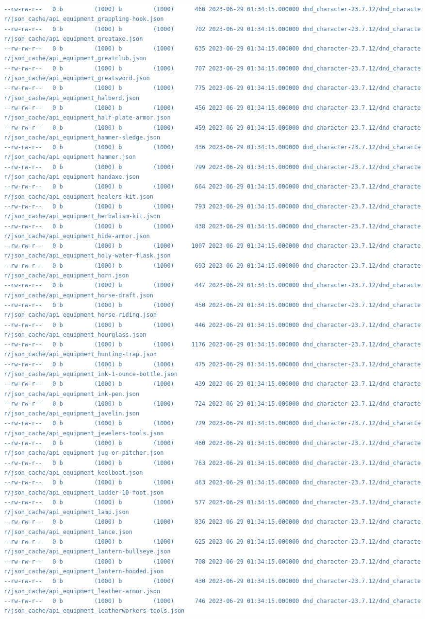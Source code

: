 ```diff
--rw-rw-r--   0 b         (1000) b         (1000)      460 2023-06-29 01:34:15.000000 dnd_character-23.7.12/dnd_character/json_cache/api_equipment_grappling-hook.json
--rw-rw-r--   0 b         (1000) b         (1000)      702 2023-06-29 01:34:15.000000 dnd_character-23.7.12/dnd_character/json_cache/api_equipment_greataxe.json
--rw-rw-r--   0 b         (1000) b         (1000)      635 2023-06-29 01:34:15.000000 dnd_character-23.7.12/dnd_character/json_cache/api_equipment_greatclub.json
--rw-rw-r--   0 b         (1000) b         (1000)      707 2023-06-29 01:34:15.000000 dnd_character-23.7.12/dnd_character/json_cache/api_equipment_greatsword.json
--rw-rw-r--   0 b         (1000) b         (1000)      775 2023-06-29 01:34:15.000000 dnd_character-23.7.12/dnd_character/json_cache/api_equipment_halberd.json
--rw-rw-r--   0 b         (1000) b         (1000)      456 2023-06-29 01:34:15.000000 dnd_character-23.7.12/dnd_character/json_cache/api_equipment_half-plate-armor.json
--rw-rw-r--   0 b         (1000) b         (1000)      459 2023-06-29 01:34:15.000000 dnd_character-23.7.12/dnd_character/json_cache/api_equipment_hammer-sledge.json
--rw-rw-r--   0 b         (1000) b         (1000)      436 2023-06-29 01:34:15.000000 dnd_character-23.7.12/dnd_character/json_cache/api_equipment_hammer.json
--rw-rw-r--   0 b         (1000) b         (1000)      799 2023-06-29 01:34:15.000000 dnd_character-23.7.12/dnd_character/json_cache/api_equipment_handaxe.json
--rw-rw-r--   0 b         (1000) b         (1000)      664 2023-06-29 01:34:15.000000 dnd_character-23.7.12/dnd_character/json_cache/api_equipment_healers-kit.json
--rw-rw-r--   0 b         (1000) b         (1000)      793 2023-06-29 01:34:15.000000 dnd_character-23.7.12/dnd_character/json_cache/api_equipment_herbalism-kit.json
--rw-rw-r--   0 b         (1000) b         (1000)      438 2023-06-29 01:34:15.000000 dnd_character-23.7.12/dnd_character/json_cache/api_equipment_hide-armor.json
--rw-rw-r--   0 b         (1000) b         (1000)     1007 2023-06-29 01:34:15.000000 dnd_character-23.7.12/dnd_character/json_cache/api_equipment_holy-water-flask.json
--rw-rw-r--   0 b         (1000) b         (1000)      693 2023-06-29 01:34:15.000000 dnd_character-23.7.12/dnd_character/json_cache/api_equipment_horn.json
--rw-rw-r--   0 b         (1000) b         (1000)      447 2023-06-29 01:34:15.000000 dnd_character-23.7.12/dnd_character/json_cache/api_equipment_horse-draft.json
--rw-rw-r--   0 b         (1000) b         (1000)      450 2023-06-29 01:34:15.000000 dnd_character-23.7.12/dnd_character/json_cache/api_equipment_horse-riding.json
--rw-rw-r--   0 b         (1000) b         (1000)      446 2023-06-29 01:34:15.000000 dnd_character-23.7.12/dnd_character/json_cache/api_equipment_hourglass.json
--rw-rw-r--   0 b         (1000) b         (1000)     1176 2023-06-29 01:34:15.000000 dnd_character-23.7.12/dnd_character/json_cache/api_equipment_hunting-trap.json
--rw-rw-r--   0 b         (1000) b         (1000)      475 2023-06-29 01:34:15.000000 dnd_character-23.7.12/dnd_character/json_cache/api_equipment_ink-1-ounce-bottle.json
--rw-rw-r--   0 b         (1000) b         (1000)      439 2023-06-29 01:34:15.000000 dnd_character-23.7.12/dnd_character/json_cache/api_equipment_ink-pen.json
--rw-rw-r--   0 b         (1000) b         (1000)      724 2023-06-29 01:34:15.000000 dnd_character-23.7.12/dnd_character/json_cache/api_equipment_javelin.json
--rw-rw-r--   0 b         (1000) b         (1000)      729 2023-06-29 01:34:15.000000 dnd_character-23.7.12/dnd_character/json_cache/api_equipment_jewelers-tools.json
--rw-rw-r--   0 b         (1000) b         (1000)      460 2023-06-29 01:34:15.000000 dnd_character-23.7.12/dnd_character/json_cache/api_equipment_jug-or-pitcher.json
--rw-rw-r--   0 b         (1000) b         (1000)      763 2023-06-29 01:34:15.000000 dnd_character-23.7.12/dnd_character/json_cache/api_equipment_keelboat.json
--rw-rw-r--   0 b         (1000) b         (1000)      463 2023-06-29 01:34:15.000000 dnd_character-23.7.12/dnd_character/json_cache/api_equipment_ladder-10-foot.json
--rw-rw-r--   0 b         (1000) b         (1000)      577 2023-06-29 01:34:15.000000 dnd_character-23.7.12/dnd_character/json_cache/api_equipment_lamp.json
--rw-rw-r--   0 b         (1000) b         (1000)      836 2023-06-29 01:34:15.000000 dnd_character-23.7.12/dnd_character/json_cache/api_equipment_lance.json
--rw-rw-r--   0 b         (1000) b         (1000)      625 2023-06-29 01:34:15.000000 dnd_character-23.7.12/dnd_character/json_cache/api_equipment_lantern-bullseye.json
--rw-rw-r--   0 b         (1000) b         (1000)      708 2023-06-29 01:34:15.000000 dnd_character-23.7.12/dnd_character/json_cache/api_equipment_lantern-hooded.json
--rw-rw-r--   0 b         (1000) b         (1000)      430 2023-06-29 01:34:15.000000 dnd_character-23.7.12/dnd_character/json_cache/api_equipment_leather-armor.json
--rw-rw-r--   0 b         (1000) b         (1000)      746 2023-06-29 01:34:15.000000 dnd_character-23.7.12/dnd_character/json_cache/api_equipment_leatherworkers-tools.json
```